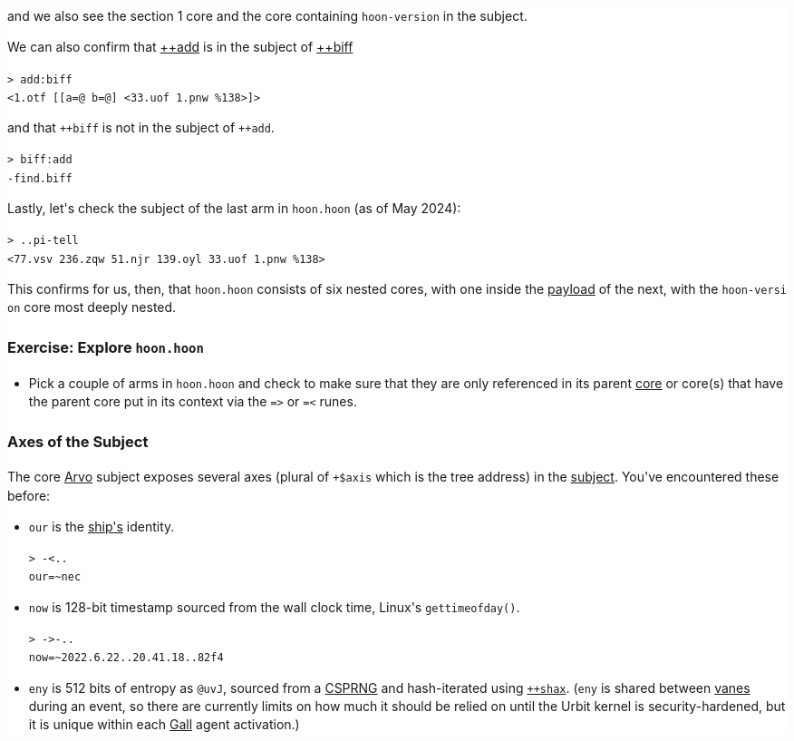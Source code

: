 and we also see the section 1 core and the core containing `hoon-version` in the subject.

We can also confirm that [++add](urbit-docs/language/hoon/reference/stdlib/1a#add) is in the subject of [++biff](urbit-docs/language/hoon/reference/stdlib/2a#biff)

```hoon
> add:biff
<1.otf [[a=@ b=@] <33.uof 1.pnw %138>]>
```

and that `++biff` is not in the subject of `++add`.

```hoon
> biff:add
-find.biff
```

Lastly, let's check the subject of the last arm in `hoon.hoon` (as of May 2024):

```hoon
> ..pi-tell
<77.vsv 236.zqw 51.njr 139.oyl 33.uof 1.pnw %138>
```

This confirms for us, then, that `hoon.hoon` consists of six nested cores, with one inside the [payload](urbit-docs/glossary/payload) of the next, with the `hoon-version` core most deeply nested.

### Exercise:  Explore `hoon.hoon`

- Pick a couple of arms in `hoon.hoon` and check to make sure that they are only referenced in its parent [core](urbit-docs/glossary/core) or core(s) that have the parent core put in its context via the `=>` or `=<` runes.


### Axes of the Subject

The core [Arvo](urbit-docs/glossary/arvo) subject exposes several axes (plural of `+$axis` which is the tree address) in the [subject](urbit-docs/glossary/subject).  You've encountered these before:

- `our` is the [ship's](urbit-docs/glossary/ship) identity.

    ```hoon
    > -<..
    our=~nec
    ```

- `now` is 128-bit timestamp sourced from the wall clock time, Linux's `gettimeofday()`.

    ```hoon
    > ->-..
    now=~2022.6.22..20.41.18..82f4
    ```

- `eny` is 512 bits of entropy as `@uvJ`, sourced from a [CSPRNG](https://en.wikipedia.org/wiki/Cryptographically-secure_pseudorandom_number_generator) and hash-iterated using [`++shax`](urbit-docs/language/hoon/reference/stdlib/3d#shax).  (`eny` is shared between [vanes](urbit-docs/glossary/vane) during an event, so there are currently limits on how much it should be relied on until the Urbit kernel is security-hardened, but it is unique within each [Gall](urbit-docs/glossary/gall) agent activation.)
